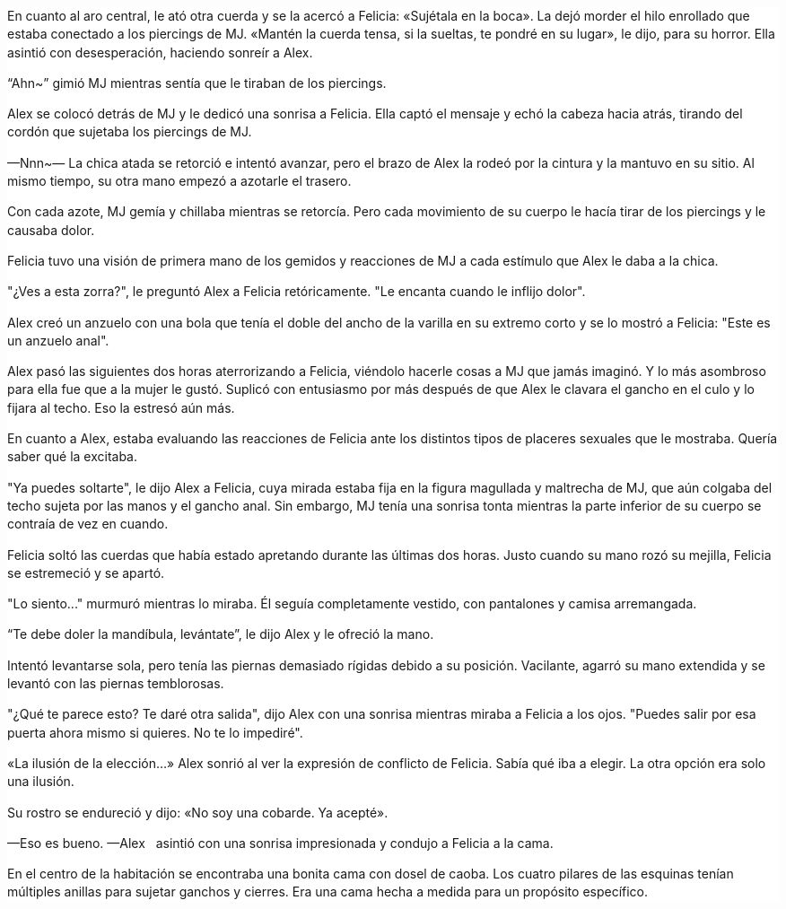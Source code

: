 En cuanto al aro central, le ató otra cuerda y se la acercó a Felicia: «Sujétala en la boca». La dejó morder el hilo enrollado que estaba conectado a los piercings de MJ. «Mantén la cuerda tensa, si la sueltas, te pondré en su lugar», le dijo, para su horror. Ella asintió con desesperación, haciendo sonreír a Alex.

“Ahn~” gimió MJ mientras sentía que le tiraban de los piercings.

Alex se colocó detrás de MJ y le dedicó una sonrisa a Felicia. Ella captó el mensaje y echó la cabeza hacia atrás, tirando del cordón que sujetaba los piercings de MJ.

—Nnn~— La chica atada se retorció e intentó avanzar, pero el brazo de Alex la rodeó por la cintura y la mantuvo en su sitio. Al mismo tiempo, su otra mano empezó a azotarle el trasero.

Con cada azote, MJ gemía y chillaba mientras se retorcía. Pero cada movimiento de su cuerpo le hacía tirar de los piercings y le causaba dolor.

Felicia tuvo una visión de primera mano de los gemidos y reacciones de MJ a cada estímulo que Alex le daba a la chica.

"¿Ves a esta zorra?", le preguntó Alex a Felicia retóricamente. "Le encanta cuando le inflijo dolor".

Alex creó un anzuelo con una bola que tenía el doble del ancho de la varilla en su extremo corto y se lo mostró a Felicia: "Este es un anzuelo anal".

Alex pasó las siguientes dos horas aterrorizando a Felicia, viéndolo hacerle cosas a MJ que jamás imaginó. Y lo más asombroso para ella fue que a la mujer le gustó. Suplicó con entusiasmo por más después de que Alex le clavara el gancho en el culo y lo fijara al techo. Eso la estresó aún más.

En cuanto a Alex, estaba evaluando las reacciones de Felicia ante los distintos tipos de placeres sexuales que le mostraba. Quería saber qué la excitaba.

"Ya puedes soltarte", le dijo Alex a Felicia, cuya mirada estaba fija en la figura magullada y maltrecha de MJ, que aún colgaba del techo sujeta por las manos y el gancho anal. Sin embargo, MJ tenía una sonrisa tonta mientras la parte inferior de su cuerpo se contraía de vez en cuando.

Felicia soltó las cuerdas que había estado apretando durante las últimas dos horas. Justo cuando su mano rozó su mejilla, Felicia se estremeció y se apartó.

"Lo siento..." murmuró mientras lo miraba. Él seguía completamente vestido, con pantalones y camisa arremangada.

“Te debe doler la mandíbula, levántate”, le dijo Alex y le ofreció la mano.

Intentó levantarse sola, pero tenía las piernas demasiado rígidas debido a su posición. Vacilante, agarró su mano extendida y se levantó con las piernas temblorosas.

"¿Qué te parece esto? Te daré otra salida", dijo Alex con una sonrisa mientras miraba a Felicia a los ojos. "Puedes salir por esa puerta ahora mismo si quieres. No te lo impediré".

«La ilusión de la elección…» Alex sonrió al ver la expresión de conflicto de Felicia. Sabía qué iba a elegir. La otra opción era solo una ilusión.

Su rostro se endureció y dijo: «No soy una cobarde. Ya acepté».

—Eso es bueno. —Alex   asintió con una sonrisa impresionada y condujo a Felicia a la cama.

En el centro de la habitación se encontraba una bonita cama con dosel de caoba. Los cuatro pilares de las esquinas tenían múltiples anillas para sujetar ganchos y cierres. Era una cama hecha a medida para un propósito específico.
